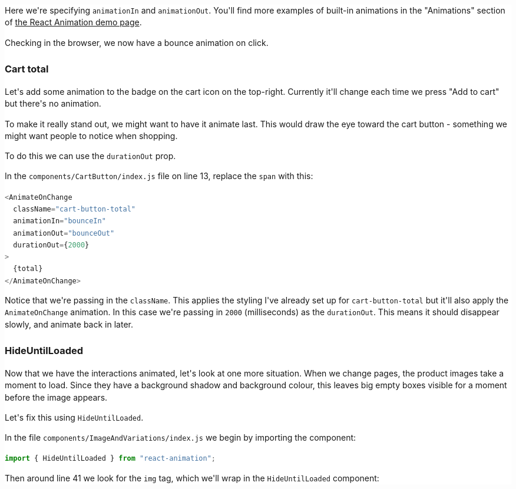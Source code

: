Here we're specifying `animationIn` and `animationOut`. You'll find more examples of built-in animations in the "Animations" section of [the React Animation demo page](https://nearform.github.io/react-animation/).

Checking in the browser, we now have a bounce animation on click.

<iframe src="https://giphy.com/embed/kdiYLxGGXjNExm18iy" width="480" height="365" frameBorder="0" class="giphy-embed" allowFullScreen></iframe>

### Cart total

Let's add some animation to the badge on the cart icon on the top-right. Currently it'll change each time we press "Add to cart" but there's no animation.

To make it really stand out, we might want to have it animate last. This would draw the eye toward the cart button - something we might want people to notice when shopping.

To do this we can use the `durationOut` prop.

In the `components/CartButton/index.js` file on line 13, replace the `span` with this:

```js
<AnimateOnChange
  className="cart-button-total"
  animationIn="bounceIn"
  animationOut="bounceOut"
  durationOut={2000}
>
  {total}
</AnimateOnChange>
```

Notice that we're passing in the `className`. This applies the styling I've already set up for `cart-button-total` but it'll also apply the `AnimateOnChange` animation. In this case we're passing in `2000` (milliseconds) as the `durationOut`. This means it should disappear slowly, and animate back in later.

<iframe src="https://giphy.com/embed/cKzkvr0HN6KcKcGHC6" width="480" height="403" frameBorder="0" class="giphy-embed" allowFullScreen></iframe>

### HideUntilLoaded

Now that we have the interactions animated, let's look at one more situation. When we change pages, the product images take a moment to load. Since they have a background shadow and background colour, this leaves big empty boxes visible for a moment before the image appears.

<iframe src="https://giphy.com/embed/VeBWcZnzBqOizNKykx" width="480" height="330" frameBorder="0" class="giphy-embed" allowFullScreen></iframe>

Let's fix this using `HideUntilLoaded`.

In the file `components/ImageAndVariations/index.js` we begin by importing the component:

```js
import { HideUntilLoaded } from "react-animation";
```

Then around line 41 we look for the `img` tag, which we'll wrap in the `HideUntilLoaded` component:
